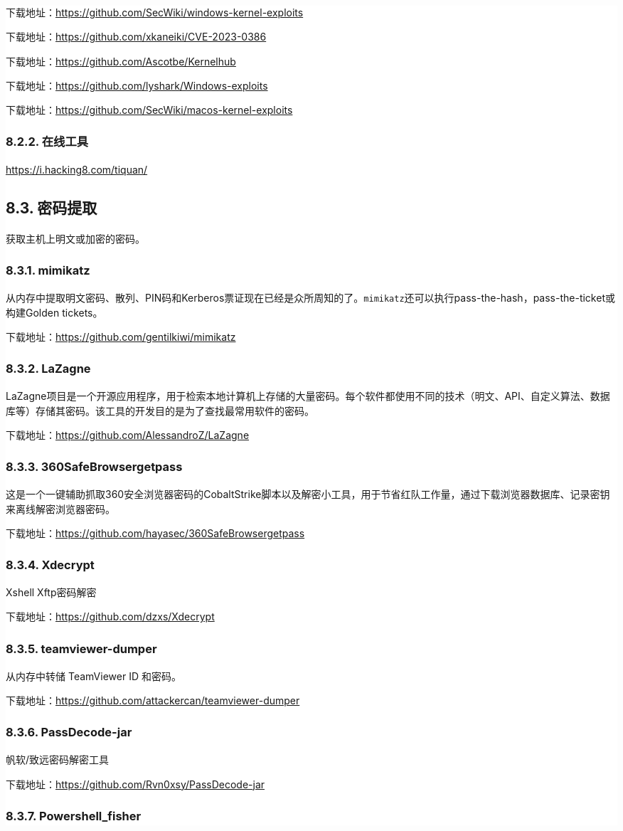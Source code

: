 下载地址：https://github.com/SecWiki/windows-kernel-exploits

下载地址：https://github.com/xkaneiki/CVE-2023-0386

下载地址：https://github.com/Ascotbe/Kernelhub

下载地址：https://github.com/lyshark/Windows-exploits

下载地址：https://github.com/SecWiki/macos-kernel-exploits

### 8.2.2. 在线工具

https://i.hacking8.com/tiquan/



## 8.3. 密码提取

获取主机上明文或加密的密码。

### 8.3.1. mimikatz

从内存中提取明文密码、散列、PIN码和Kerberos票证现在已经是众所周知的了。`mimikatz`还可以执行pass-the-hash，pass-the-ticket或构建Golden tickets。

下载地址：https://github.com/gentilkiwi/mimikatz

### 8.3.2. LaZagne

LaZagne项目是一个开源应用程序，用于检索本地计算机上存储的大量密码。每个软件都使用不同的技术（明文、API、自定义算法、数据库等）存储其密码。该工具的开发目的是为了查找最常用软件的密码。

下载地址：https://github.com/AlessandroZ/LaZagne

### 8.3.3. 360SafeBrowsergetpass

这是一个一键辅助抓取360安全浏览器密码的CobaltStrike脚本以及解密小工具，用于节省红队工作量，通过下载浏览器数据库、记录密钥来离线解密浏览器密码。

下载地址：https://github.com/hayasec/360SafeBrowsergetpass

### 8.3.4. Xdecrypt

Xshell Xftp密码解密

下载地址：https://github.com/dzxs/Xdecrypt

### 8.3.5. teamviewer-dumper

从内存中转储 TeamViewer ID 和密码。

下载地址：https://github.com/attackercan/teamviewer-dumper

### 8.3.6. PassDecode-jar

帆软/致远密码解密工具

下载地址：https://github.com/Rvn0xsy/PassDecode-jar

### 8.3.7. Powershell_fisher
